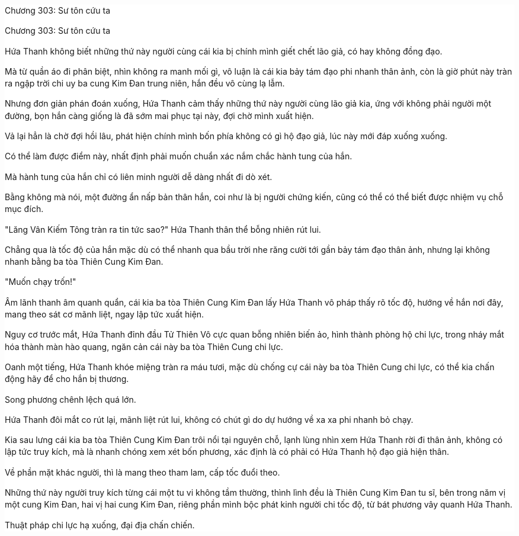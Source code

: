 




Chương 303: Sư tôn cứu ta


Chương 303: Sư tôn cứu ta

Hứa Thanh không biết những thứ này người cùng cái kia bị chính mình giết chết lão giả, có hay không đồng đạo.

Mà từ quần áo đi phân biệt, nhìn không ra manh mối gì, vô luận là cái kia bảy tám đạo phi nhanh thân ảnh, còn là giờ phút này tràn ra ngập trời chi uy ba cung Kim Đan trung niên, hắn đều vô cùng lạ lẫm.

Nhưng đơn giản phán đoán xuống, Hứa Thanh cảm thấy những thứ này người cùng lão giả kia, ứng với không phải người một đường, bọn hắn càng giống là đã sớm mai phục tại này, đợi chờ mình xuất hiện.

Vả lại hẳn là chờ đợi hồi lâu, phát hiện chính mình bốn phía không có gì hộ đạo giả, lúc này mới đáp xuống xuống.

Có thể làm được điểm này, nhất định phải muốn chuẩn xác nắm chắc hành tung của hắn.

Mà hành tung của hắn chỉ có liên minh người dễ dàng nhất đi dò xét.

Bằng không mà nói, một đường ẩn nấp bản thân hắn, coi như là bị người chứng kiến, cũng có thể có thể biết được nhiệm vụ chỗ mục đích.

"Lăng Vân Kiếm Tông tràn ra tin tức sao?" Hứa Thanh thân thể bỗng nhiên rút lui.

Chẳng qua là tốc độ của hắn mặc dù có thể nhanh qua bầu trời nhe răng cười tới gần bảy tám đạo thân ảnh, nhưng lại không nhanh bằng ba tòa Thiên Cung Kim Đan.

"Muốn chạy trốn!"

Âm lãnh thanh âm quanh quẩn, cái kia ba tòa Thiên Cung Kim Đan lấy Hứa Thanh vô pháp thấy rõ tốc độ, hướng về hắn nơi đây, mang theo sát cơ mãnh liệt, ngay lập tức xuất hiện.

Nguy cơ trước mắt, Hứa Thanh đỉnh đầu Tử Thiên Vô cực quan bỗng nhiên biến ảo, hình thành phòng hộ chi lực, trong nháy mắt hóa thành màn hào quang, ngăn cản cái này ba tòa Thiên Cung chi lực.

Oanh một tiếng, Hứa Thanh khóe miệng tràn ra máu tươi, mặc dù chống cự cái này ba tòa Thiên Cung chi lực, có thể kia chấn động hãy để cho hắn bị thương.

Song phương chênh lệch quá lớn.

Hứa Thanh đôi mắt co rút lại, mãnh liệt rút lui, không có chút gì do dự hướng về xa xa phi nhanh bỏ chạy.

Kia sau lưng cái kia ba tòa Thiên Cung Kim Đan trôi nổi tại nguyên chỗ, lạnh lùng nhìn xem Hứa Thanh rời đi thân ảnh, không có lập tức truy kích, mà là nhanh chóng xem xét bốn phương, xác định là có phải có Hứa Thanh hộ đạo giả hiện thân.

Về phần mặt khác người, thì là mang theo tham lam, cấp tốc đuổi theo.

Những thứ này người truy kích từng cái một tu vi không tầm thường, thình lình đều là Thiên Cung Kim Đan tu sĩ, bên trong năm vị một cung Kim Đan, hai vị hai cung Kim Đan, riêng phần mình bộc phát kinh người chi tốc độ, từ bát phương vây quanh Hứa Thanh.

Thuật pháp chi lực hạ xuống, đại địa chấn chiến.
